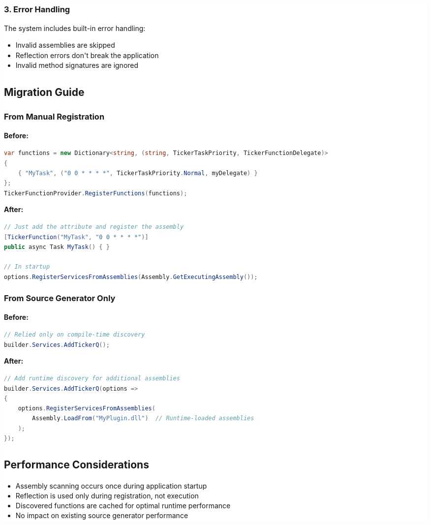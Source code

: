 ### 3. Error Handling

The system includes built-in error handling:
- Invalid assemblies are skipped
- Reflection errors don't break the application
- Invalid method signatures are ignored

## Migration Guide

### From Manual Registration

**Before:**
```csharp
var functions = new Dictionary<string, (string, TickerTaskPriority, TickerFunctionDelegate)>
{
    { "MyTask", ("0 0 * * * *", TickerTaskPriority.Normal, myDelegate) }
};
TickerFunctionProvider.RegisterFunctions(functions);
```

**After:**
```csharp
// Just add the attribute and register the assembly
[TickerFunction("MyTask", "0 0 * * * *")]
public async Task MyTask() { }

// In startup
options.RegisterServicesFromAssemblies(Assembly.GetExecutingAssembly());
```

### From Source Generator Only

**Before:**
```csharp
// Relied only on compile-time discovery
builder.Services.AddTickerQ();
```

**After:**
```csharp
// Add runtime discovery for additional assemblies
builder.Services.AddTickerQ(options =>
{
    options.RegisterServicesFromAssemblies(
        Assembly.LoadFrom("MyPlugin.dll")  // Runtime-loaded assemblies
    );
});
```

## Performance Considerations

- Assembly scanning occurs once during application startup
- Reflection is used only during registration, not execution
- Discovered functions are cached for optimal runtime performance
- No impact on existing source generator performance
